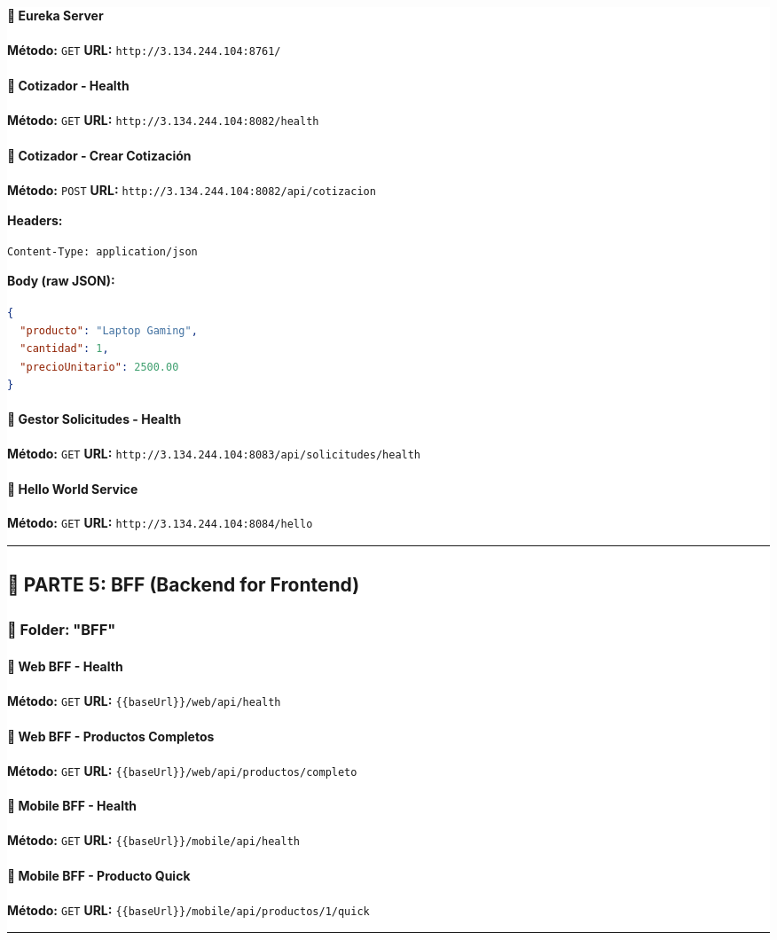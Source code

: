 #### **📝 Eureka Server**
**Método:** `GET`
**URL:** `http://3.134.244.104:8761/`

#### **📝 Cotizador - Health**
**Método:** `GET`
**URL:** `http://3.134.244.104:8082/health`

#### **📝 Cotizador - Crear Cotización**
**Método:** `POST`
**URL:** `http://3.134.244.104:8082/api/cotizacion`

**Headers:**
```
Content-Type: application/json
```

**Body (raw JSON):**
```json
{
  "producto": "Laptop Gaming",
  "cantidad": 1,
  "precioUnitario": 2500.00
}
```

#### **📝 Gestor Solicitudes - Health**
**Método:** `GET`
**URL:** `http://3.134.244.104:8083/api/solicitudes/health`

#### **📝 Hello World Service**
**Método:** `GET`
**URL:** `http://3.134.244.104:8084/hello`

---

## 📱 **PARTE 5: BFF (Backend for Frontend)**

### **📁 Folder: "BFF"**

#### **📝 Web BFF - Health**
**Método:** `GET`
**URL:** `{{baseUrl}}/web/api/health`

#### **📝 Web BFF - Productos Completos**
**Método:** `GET`
**URL:** `{{baseUrl}}/web/api/productos/completo`

#### **📝 Mobile BFF - Health**
**Método:** `GET`
**URL:** `{{baseUrl}}/mobile/api/health`

#### **📝 Mobile BFF - Producto Quick**
**Método:** `GET`
**URL:** `{{baseUrl}}/mobile/api/productos/1/quick`

---